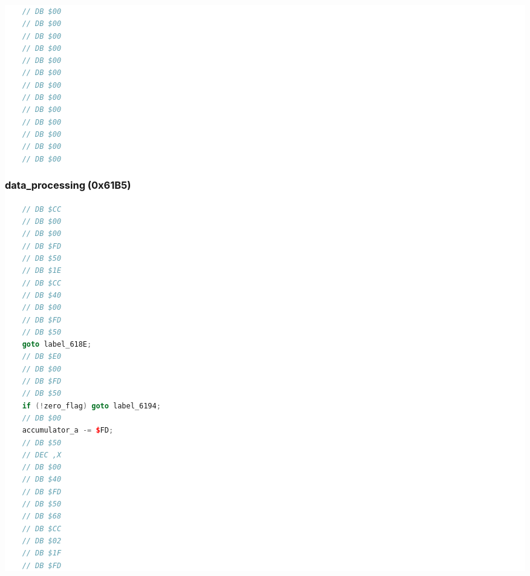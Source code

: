 ```cpp
    // DB $00
    // DB $00
    // DB $00
    // DB $00
    // DB $00
    // DB $00
    // DB $00
    // DB $00
    // DB $00
    // DB $00
    // DB $00
    // DB $00
    // DB $00
```

### data_processing (0x61B5)
```cpp
    // DB $CC
    // DB $00
    // DB $00
    // DB $FD
    // DB $50
    // DB $1E
    // DB $CC
    // DB $40
    // DB $00
    // DB $FD
    // DB $50
    goto label_618E;
    // DB $E0
    // DB $00
    // DB $FD
    // DB $50
    if (!zero_flag) goto label_6194;
    // DB $00
    accumulator_a -= $FD;
    // DB $50
    // DEC ,X
    // DB $00
    // DB $40
    // DB $FD
    // DB $50
    // DB $68
    // DB $CC
    // DB $02
    // DB $1F
    // DB $FD
```
